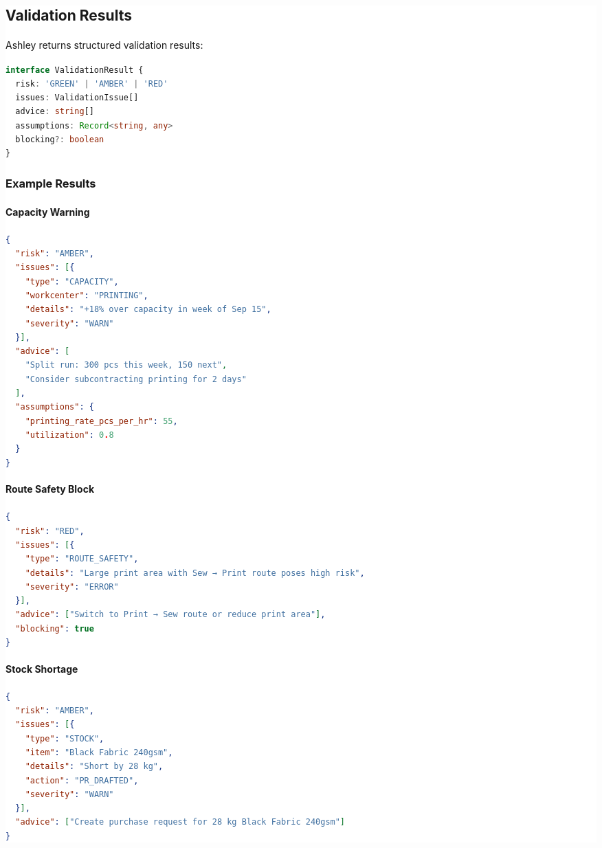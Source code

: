 ## Validation Results

Ashley returns structured validation results:

```typescript
interface ValidationResult {
  risk: 'GREEN' | 'AMBER' | 'RED'
  issues: ValidationIssue[]
  advice: string[]
  assumptions: Record<string, any>
  blocking?: boolean
}
```

### Example Results

#### Capacity Warning
```json
{
  "risk": "AMBER",
  "issues": [{
    "type": "CAPACITY",
    "workcenter": "PRINTING",
    "details": "+18% over capacity in week of Sep 15",
    "severity": "WARN"
  }],
  "advice": [
    "Split run: 300 pcs this week, 150 next",
    "Consider subcontracting printing for 2 days"
  ],
  "assumptions": {
    "printing_rate_pcs_per_hr": 55,
    "utilization": 0.8
  }
}
```

#### Route Safety Block
```json
{
  "risk": "RED",
  "issues": [{
    "type": "ROUTE_SAFETY",
    "details": "Large print area with Sew → Print route poses high risk",
    "severity": "ERROR"
  }],
  "advice": ["Switch to Print → Sew route or reduce print area"],
  "blocking": true
}
```

#### Stock Shortage
```json
{
  "risk": "AMBER",
  "issues": [{
    "type": "STOCK",
    "item": "Black Fabric 240gsm",
    "details": "Short by 28 kg",
    "action": "PR_DRAFTED",
    "severity": "WARN"
  }],
  "advice": ["Create purchase request for 28 kg Black Fabric 240gsm"]
}
```